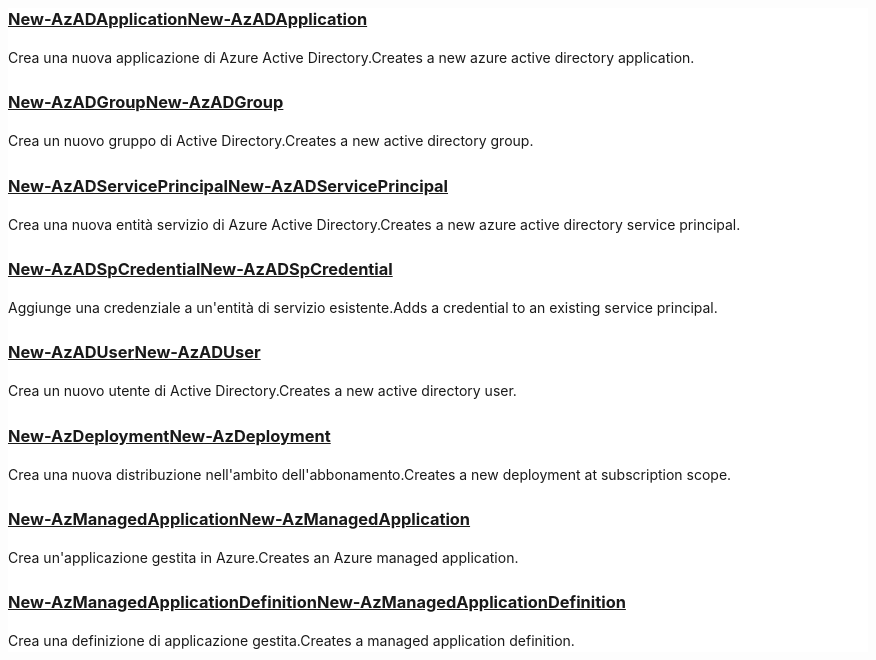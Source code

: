 ### [<span data-ttu-id="852b8-169">New-AzADApplication</span><span class="sxs-lookup"><span data-stu-id="852b8-169">New-AzADApplication</span></span>](New-AzADApplication.md)
<span data-ttu-id="852b8-170">Crea una nuova applicazione di Azure Active Directory.</span><span class="sxs-lookup"><span data-stu-id="852b8-170">Creates a new azure active directory application.</span></span>

### [<span data-ttu-id="852b8-171">New-AzADGroup</span><span class="sxs-lookup"><span data-stu-id="852b8-171">New-AzADGroup</span></span>](New-AzADGroup.md)
<span data-ttu-id="852b8-172">Crea un nuovo gruppo di Active Directory.</span><span class="sxs-lookup"><span data-stu-id="852b8-172">Creates a new active directory group.</span></span>

### [<span data-ttu-id="852b8-173">New-AzADServicePrincipal</span><span class="sxs-lookup"><span data-stu-id="852b8-173">New-AzADServicePrincipal</span></span>](New-AzADServicePrincipal.md)
<span data-ttu-id="852b8-174">Crea una nuova entità servizio di Azure Active Directory.</span><span class="sxs-lookup"><span data-stu-id="852b8-174">Creates a new azure active directory service principal.</span></span>

### [<span data-ttu-id="852b8-175">New-AzADSpCredential</span><span class="sxs-lookup"><span data-stu-id="852b8-175">New-AzADSpCredential</span></span>](New-AzADSpCredential.md)
<span data-ttu-id="852b8-176">Aggiunge una credenziale a un'entità di servizio esistente.</span><span class="sxs-lookup"><span data-stu-id="852b8-176">Adds a credential to an existing service principal.</span></span>

### [<span data-ttu-id="852b8-177">New-AzADUser</span><span class="sxs-lookup"><span data-stu-id="852b8-177">New-AzADUser</span></span>](New-AzADUser.md)
<span data-ttu-id="852b8-178">Crea un nuovo utente di Active Directory.</span><span class="sxs-lookup"><span data-stu-id="852b8-178">Creates a new active directory user.</span></span>

### [<span data-ttu-id="852b8-179">New-AzDeployment</span><span class="sxs-lookup"><span data-stu-id="852b8-179">New-AzDeployment</span></span>](New-AzDeployment.md)
<span data-ttu-id="852b8-180">Crea una nuova distribuzione nell'ambito dell'abbonamento.</span><span class="sxs-lookup"><span data-stu-id="852b8-180">Creates a new deployment at subscription scope.</span></span>

### [<span data-ttu-id="852b8-181">New-AzManagedApplication</span><span class="sxs-lookup"><span data-stu-id="852b8-181">New-AzManagedApplication</span></span>](New-AzManagedApplication.md)
<span data-ttu-id="852b8-182">Crea un'applicazione gestita in Azure.</span><span class="sxs-lookup"><span data-stu-id="852b8-182">Creates an Azure managed application.</span></span>

### [<span data-ttu-id="852b8-183">New-AzManagedApplicationDefinition</span><span class="sxs-lookup"><span data-stu-id="852b8-183">New-AzManagedApplicationDefinition</span></span>](New-AzManagedApplicationDefinition.md)
<span data-ttu-id="852b8-184">Crea una definizione di applicazione gestita.</span><span class="sxs-lookup"><span data-stu-id="852b8-184">Creates a managed application definition.</span></span>
